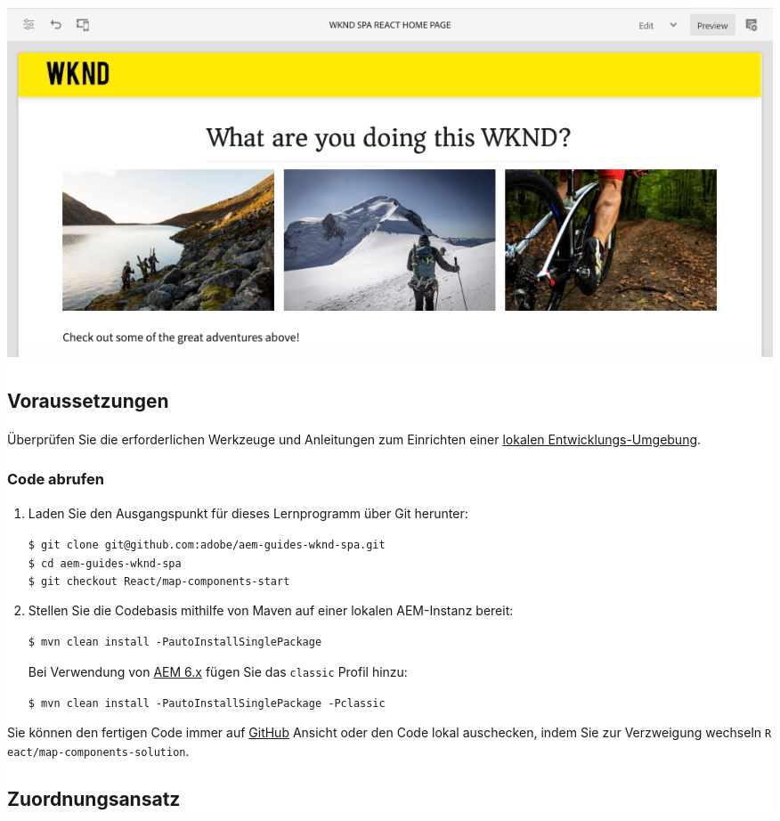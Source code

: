 ![Kapitelbeispiel für fertiges Authoring](./assets/map-components/final-page.png)

## Voraussetzungen

Überprüfen Sie die erforderlichen Werkzeuge und Anleitungen zum Einrichten einer [lokalen Entwicklungs-Umgebung](overview.md#local-dev-environment).

### Code abrufen

1. Laden Sie den Ausgangspunkt für dieses Lernprogramm über Git herunter:

   ```shell
   $ git clone git@github.com:adobe/aem-guides-wknd-spa.git
   $ cd aem-guides-wknd-spa
   $ git checkout React/map-components-start
   ```

2. Stellen Sie die Codebasis mithilfe von Maven auf einer lokalen AEM-Instanz bereit:

   ```shell
   $ mvn clean install -PautoInstallSinglePackage
   ```

   Bei Verwendung von [AEM 6.x](overview.md#compatibility) fügen Sie das `classic` Profil hinzu:

   ```shell
   $ mvn clean install -PautoInstallSinglePackage -Pclassic
   ```

Sie können den fertigen Code immer auf [GitHub](https://github.com/adobe/aem-guides-wknd-spa/tree/React/map-components-solution) Ansicht oder den Code lokal auschecken, indem Sie zur Verzweigung wechseln `React/map-components-solution`.

## Zuordnungsansatz
